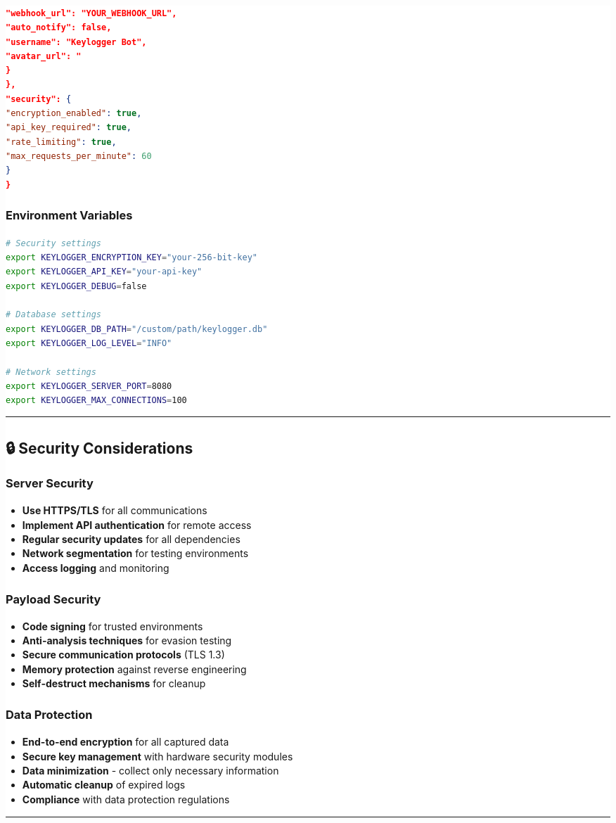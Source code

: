 ```json
"webhook_url": "YOUR_WEBHOOK_URL",
"auto_notify": false,
"username": "Keylogger Bot",
"avatar_url": "
}
},
"security": {
"encryption_enabled": true,
"api_key_required": true,
"rate_limiting": true,
"max_requests_per_minute": 60
}
}
```

### Environment Variables
```bash
# Security settings
export KEYLOGGER_ENCRYPTION_KEY="your-256-bit-key"
export KEYLOGGER_API_KEY="your-api-key"
export KEYLOGGER_DEBUG=false

# Database settings
export KEYLOGGER_DB_PATH="/custom/path/keylogger.db"
export KEYLOGGER_LOG_LEVEL="INFO"

# Network settings
export KEYLOGGER_SERVER_PORT=8080
export KEYLOGGER_MAX_CONNECTIONS=100
```

---

## 🔒 **Security Considerations**

### Server Security
- **Use HTTPS/TLS** for all communications
- **Implement API authentication** for remote access
- **Regular security updates** for all dependencies
- **Network segmentation** for testing environments
- **Access logging** and monitoring

### Payload Security
- **Code signing** for trusted environments
- **Anti-analysis techniques** for evasion testing
- **Secure communication protocols** (TLS 1.3)
- **Memory protection** against reverse engineering
- **Self-destruct mechanisms** for cleanup

### Data Protection
- **End-to-end encryption** for all captured data
- **Secure key management** with hardware security modules
- **Data minimization** - collect only necessary information
- **Automatic cleanup** of expired logs
- **Compliance** with data protection regulations

---